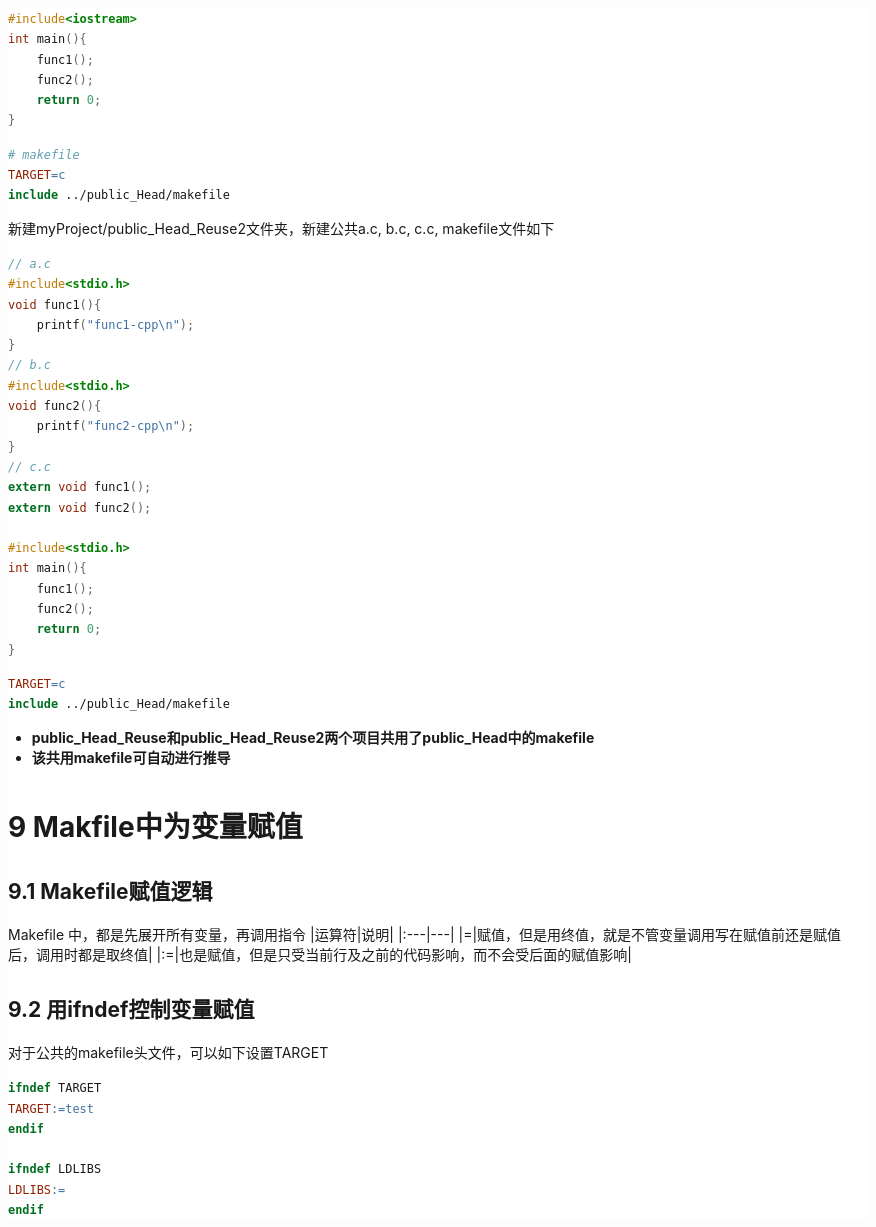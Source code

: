 ```cpp
#include<iostream>
int main(){
    func1();
    func2();
    return 0;
}
```
```makefile
# makefile
TARGET=c
include ../public_Head/makefile
```

新建myProject/public_Head_Reuse2文件夹，新建公共a.c, b.c, c.c, makefile文件如下
```c
// a.c
#include<stdio.h>
void func1(){
    printf("func1-cpp\n");
}
// b.c
#include<stdio.h>
void func2(){
    printf("func2-cpp\n");
}
// c.c
extern void func1();
extern void func2();

#include<stdio.h>
int main(){
    func1();
    func2();
    return 0;
}
```
```makefile
TARGET=c
include ../public_Head/makefile
```

- **public_Head_Reuse和public_Head_Reuse2两个项目共用了public_Head中的makefile**
- **该共用makefile可自动进行推导**

# 9 Makfile中为变量赋值
## 9.1 Makefile赋值逻辑
Makefile 中，都是先展开所有变量，再调用指令
|运算符|说明|
|:---|---|
|=|赋值，但是用终值，就是不管变量调用写在赋值前还是赋值后，调用时都是取终值|
|:=|也是赋值，但是只受当前行及之前的代码影响，而不会受后面的赋值影响|
## 9.2 用ifndef控制变量赋值
对于公共的makefile头文件，可以如下设置TARGET
```makefile
ifndef TARGET
TARGET:=test
endif

ifndef LDLIBS
LDLIBS:=
endif
```